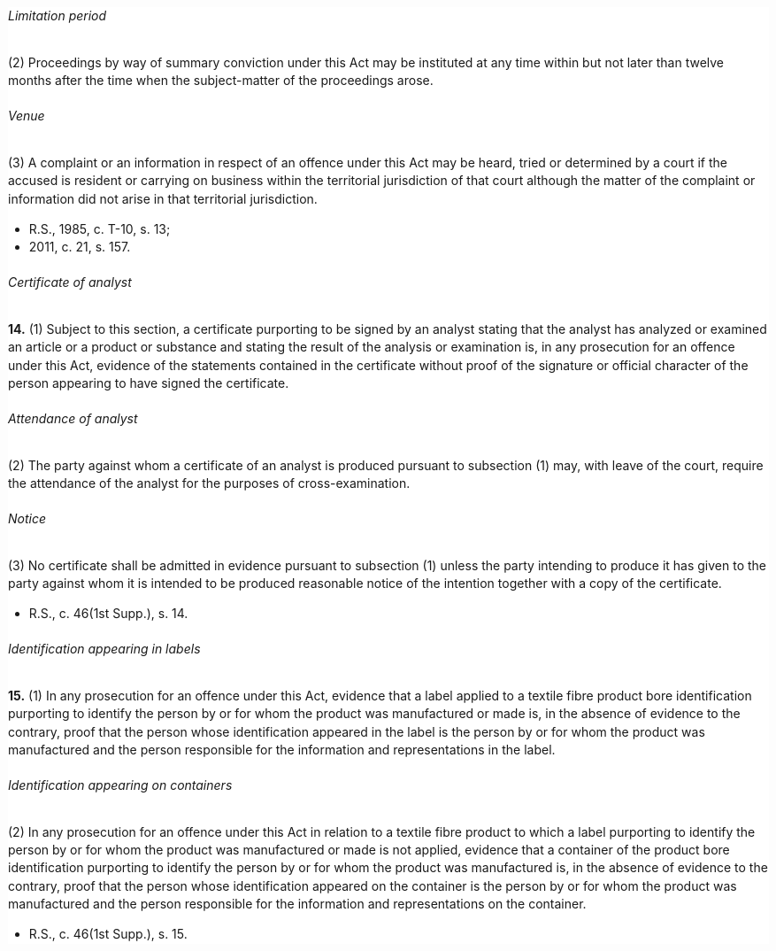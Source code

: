 ###### Limitation period

(2) Proceedings by way of summary conviction under this Act may be instituted at any time within but not later than twelve months after the time when the subject-matter of the proceedings arose.

###### Venue

(3) A complaint or an information in respect of an offence under this Act may be heard, tried or determined by a court if the accused is resident or carrying on business within the territorial jurisdiction of that court although the matter of the complaint or information did not arise in that territorial jurisdiction.

  * R.S., 1985, c. T-10, s. 13;
  * 2011, c. 21, s. 157.

###### Certificate of analyst

**14.** (1) Subject to this section, a certificate purporting to be signed by an analyst stating that the analyst has analyzed or examined an article or a product or substance and stating the result of the analysis or examination is, in any prosecution for an offence under this Act, evidence of the statements contained in the certificate without proof of the signature or official character of the person appearing to have signed the certificate.

###### Attendance of analyst

(2) The party against whom a certificate of an analyst is produced pursuant to subsection (1) may, with leave of the court, require the attendance of the analyst for the purposes of cross-examination.

###### Notice

(3) No certificate shall be admitted in evidence pursuant to subsection (1) unless the party intending to produce it has given to the party against whom it is intended to be produced reasonable notice of the intention together with a copy of the certificate.

  * R.S., c. 46(1st Supp.), s. 14.

###### Identification appearing in labels

**15.** (1) In any prosecution for an offence under this Act, evidence that a label applied to a textile fibre product bore identification purporting to identify the person by or for whom the product was manufactured or made is, in the absence of evidence to the contrary, proof that the person whose identification appeared in the label is the person by or for whom the product was manufactured and the person responsible for the information and representations in the label.

###### Identification appearing on containers

(2) In any prosecution for an offence under this Act in relation to a textile fibre product to which a label purporting to identify the person by or for whom the product was manufactured or made is not applied, evidence that a container of the product bore identification purporting to identify the person by or for whom the product was manufactured is, in the absence of evidence to the contrary, proof that the person whose identification appeared on the container is the person by or for whom the product was manufactured and the person responsible for the information and representations on the container.

  * R.S., c. 46(1st Supp.), s. 15.
